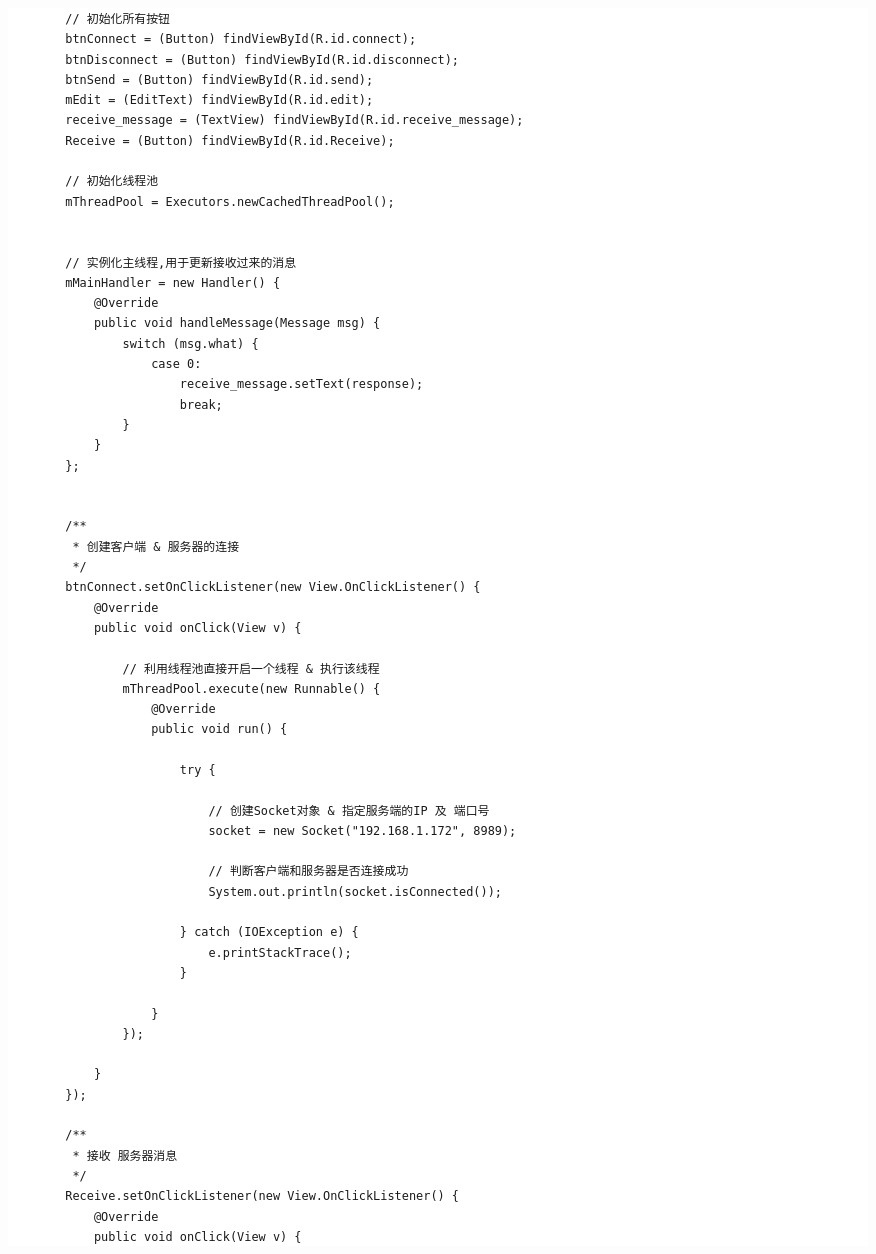 	        // 初始化所有按钮
	        btnConnect = (Button) findViewById(R.id.connect);
	        btnDisconnect = (Button) findViewById(R.id.disconnect);
	        btnSend = (Button) findViewById(R.id.send);
	        mEdit = (EditText) findViewById(R.id.edit);
	        receive_message = (TextView) findViewById(R.id.receive_message);
	        Receive = (Button) findViewById(R.id.Receive);
	
	        // 初始化线程池
	        mThreadPool = Executors.newCachedThreadPool();
	
	
	        // 实例化主线程,用于更新接收过来的消息
	        mMainHandler = new Handler() {
	            @Override
	            public void handleMessage(Message msg) {
	                switch (msg.what) {
	                    case 0:
	                        receive_message.setText(response);
	                        break;
	                }
	            }
	        };
	
	
	        /**
	         * 创建客户端 & 服务器的连接
	         */
	        btnConnect.setOnClickListener(new View.OnClickListener() {
	            @Override
	            public void onClick(View v) {
	
	                // 利用线程池直接开启一个线程 & 执行该线程
	                mThreadPool.execute(new Runnable() {
	                    @Override
	                    public void run() {
	
	                        try {
	
	                            // 创建Socket对象 & 指定服务端的IP 及 端口号
	                            socket = new Socket("192.168.1.172", 8989);
	
	                            // 判断客户端和服务器是否连接成功
	                            System.out.println(socket.isConnected());
	
	                        } catch (IOException e) {
	                            e.printStackTrace();
	                        }
	
	                    }
	                });
	
	            }
	        });
	
	        /**
	         * 接收 服务器消息
	         */
	        Receive.setOnClickListener(new View.OnClickListener() {
	            @Override
	            public void onClick(View v) {
	